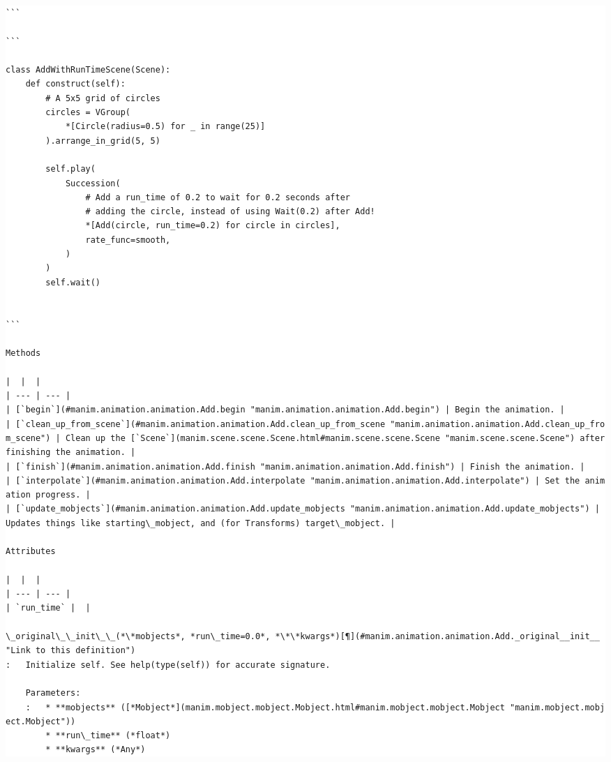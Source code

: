     ```

    ```

    class AddWithRunTimeScene(Scene):
        def construct(self):
            # A 5x5 grid of circles
            circles = VGroup(
                *[Circle(radius=0.5) for _ in range(25)]
            ).arrange_in_grid(5, 5)

            self.play(
                Succession(
                    # Add a run_time of 0.2 to wait for 0.2 seconds after
                    # adding the circle, instead of using Wait(0.2) after Add!
                    *[Add(circle, run_time=0.2) for circle in circles],
                    rate_func=smooth,
                )
            )
            self.wait()


    ```

    Methods

    |  |  |
    | --- | --- |
    | [`begin`](#manim.animation.animation.Add.begin "manim.animation.animation.Add.begin") | Begin the animation. |
    | [`clean_up_from_scene`](#manim.animation.animation.Add.clean_up_from_scene "manim.animation.animation.Add.clean_up_from_scene") | Clean up the [`Scene`](manim.scene.scene.Scene.html#manim.scene.scene.Scene "manim.scene.scene.Scene") after finishing the animation. |
    | [`finish`](#manim.animation.animation.Add.finish "manim.animation.animation.Add.finish") | Finish the animation. |
    | [`interpolate`](#manim.animation.animation.Add.interpolate "manim.animation.animation.Add.interpolate") | Set the animation progress. |
    | [`update_mobjects`](#manim.animation.animation.Add.update_mobjects "manim.animation.animation.Add.update_mobjects") | Updates things like starting\_mobject, and (for Transforms) target\_mobject. |

    Attributes

    |  |  |
    | --- | --- |
    | `run_time` |  |

    \_original\_\_init\_\_(*\*mobjects*, *run\_time=0.0*, *\*\*kwargs*)[¶](#manim.animation.animation.Add._original__init__ "Link to this definition")
    :   Initialize self. See help(type(self)) for accurate signature.

        Parameters:
        :   * **mobjects** ([*Mobject*](manim.mobject.mobject.Mobject.html#manim.mobject.mobject.Mobject "manim.mobject.mobject.Mobject"))
            * **run\_time** (*float*)
            * **kwargs** (*Any*)
